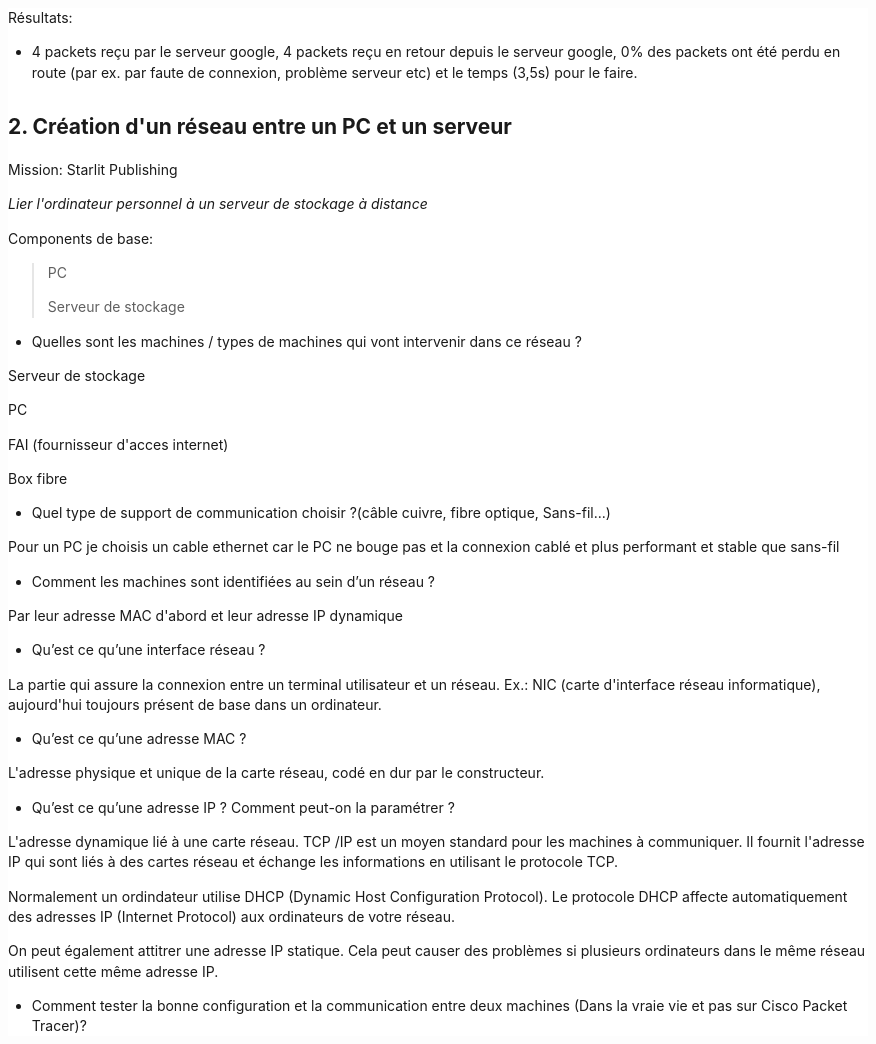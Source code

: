 Résultats: 
- 4 packets reçu par le serveur google, 4 packets reçu en retour depuis le serveur google, 0% des packets ont été perdu en route (par ex. par faute de connexion, problème serveur etc) et le temps (3,5s) pour le faire.


## 2.  Création d'un réseau entre un PC et un serveur 

Mission: Starlit Publishing

*Lier l'ordinateur personnel à un serveur de stockage à distance*

Components de base:

> PC
>
> Serveur de stockage

- Quelles sont les machines / types de machines qui vont intervenir dans ce réseau ?

Serveur de stockage 

PC

FAI (fournisseur d'acces internet)

Box fibre


- Quel type de support de communication choisir ?(câble cuivre, fibre optique, Sans-fil...)

Pour un PC je choisis un cable ethernet car le PC ne bouge pas et la connexion cablé et plus performant et stable que sans-fil


- Comment les machines sont identifiées au sein d’un réseau ?

Par leur adresse MAC d'abord et leur adresse IP dynamique


- Qu’est ce qu’une interface réseau ?

La partie qui assure la connexion entre un terminal utilisateur et un réseau. Ex.: NIC (carte d'interface réseau informatique), aujourd'hui toujours présent de base dans un ordinateur.

- Qu’est ce qu’une adresse MAC ?

L'adresse physique et unique de la carte réseau, codé en dur par le constructeur.


- Qu’est ce qu’une adresse IP ? Comment peut-on la paramétrer ?

 L'adresse dynamique lié à une carte réseau. TCP /IP est un moyen standard pour les machines à communiquer. Il fournit l'adresse IP qui sont liés à des cartes réseau et échange les informations en utilisant le protocole TCP.
 
 Normalement un ordindateur utilise DHCP (Dynamic Host Configuration Protocol). Le protocole DHCP affecte automatiquement des adresses IP (Internet Protocol) aux ordinateurs de votre réseau.

 On peut également attitrer une adresse IP statique. Cela peut causer des problèmes si plusieurs ordinateurs dans le même réseau utilisent cette même adresse IP.

- Comment tester la bonne configuration et la communication entre deux machines (Dans la vraie vie et pas sur Cisco Packet Tracer)?
